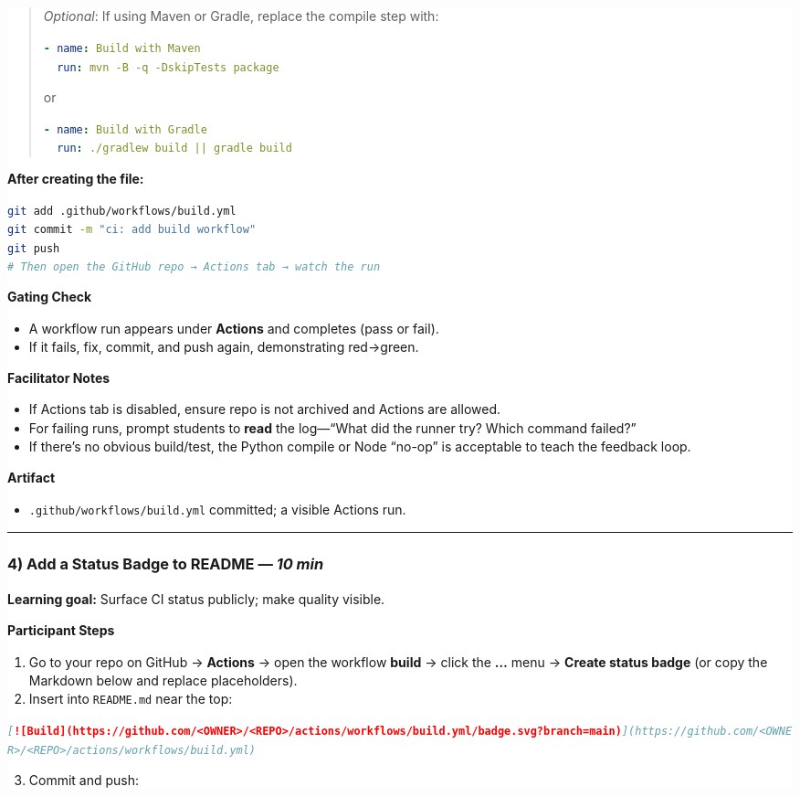 > *Optional*: If using Maven or Gradle, replace the compile step with:
>
> ```yaml
> - name: Build with Maven
>   run: mvn -B -q -DskipTests package
> ```
>
> or
>
> ```yaml
> - name: Build with Gradle
>   run: ./gradlew build || gradle build
> ```

**After creating the file:**

```bash
git add .github/workflows/build.yml
git commit -m "ci: add build workflow"
git push
# Then open the GitHub repo → Actions tab → watch the run
```

**Gating Check**

* A workflow run appears under **Actions** and completes (pass or fail).
* If it fails, fix, commit, and push again, demonstrating red→green.

**Facilitator Notes**

* If Actions tab is disabled, ensure repo is not archived and Actions are allowed.
* For failing runs, prompt students to **read** the log—“What did the runner try? Which command failed?”
* If there’s no obvious build/test, the Python compile or Node “no-op” is acceptable to teach the feedback loop.

**Artifact**

* `.github/workflows/build.yml` committed; a visible Actions run.

---

### 4) Add a Status Badge to README — *10 min*

**Learning goal:** Surface CI status publicly; make quality visible.

**Participant Steps**

1. Go to your repo on GitHub → **Actions** → open the workflow **build** → click the **…** menu → **Create status badge** (or copy the Markdown below and replace placeholders).
2. Insert into `README.md` near the top:

```md
[![Build](https://github.com/<OWNER>/<REPO>/actions/workflows/build.yml/badge.svg?branch=main)](https://github.com/<OWNER>/<REPO>/actions/workflows/build.yml)
```

3. Commit and push:
